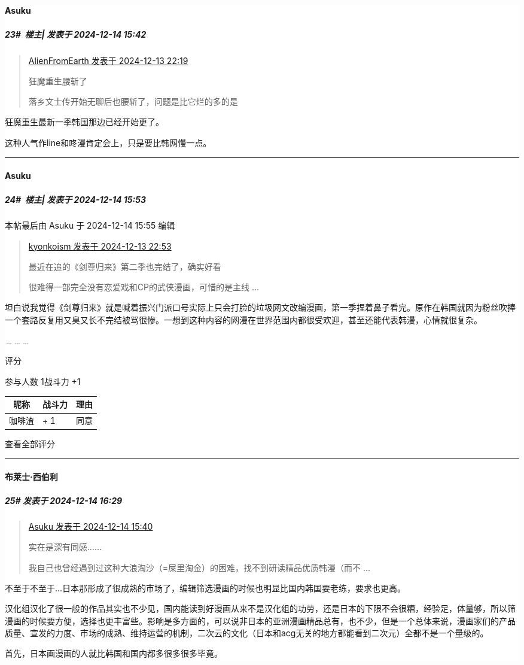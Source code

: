 ####  Asuku  
##### 23#         楼主| 发表于 2024-12-14 15:42

<blockquote><a href="httphttps://bbs.saraba1st.com/2b/forum.php?mod=redirect&amp;goto=findpost&amp;pid=66920377&amp;ptid=2210343" target="_blank">AlienFromEarth 发表于 2024-12-13 22:19</a>

狂魔重生腰斩了

落乡文士传开始无聊后也腰斩了，问题是比它烂的多的是</blockquote>
狂魔重生最新一季韩国那边已经开始更了。

这种人气作line和咚漫肯定会上，只是要比韩网慢一点。

*****

####  Asuku  
##### 24#         楼主| 发表于 2024-12-14 15:53

 本帖最后由 Asuku 于 2024-12-14 15:55 编辑 
<blockquote><a href="httphttps://bbs.saraba1st.com/2b/forum.php?mod=redirect&amp;goto=findpost&amp;pid=66920597&amp;ptid=2210343" target="_blank">kyonkoism 发表于 2024-12-13 22:53</a>

最近在追的《剑尊归来》第二季也完结了，确实好看

很难得一部完全没有恋爱戏和CP的武侠漫画，可惜的是主线 ...</blockquote>
坦白说我觉得《剑尊归来》就是喊着振兴门派口号实际上只会打脸的垃圾网文改编漫画，第一季捏着鼻子看完。原作在韩国就因为粉丝吹捧一个套路反复用又臭又长不完结被骂很惨。一想到这种内容的网漫在世界范围内都很受欢迎，甚至还能代表韩漫，心情就很复杂。

﹍﹍﹍

评分

 参与人数 1战斗力 +1

|昵称|战斗力|理由|
|----|---|---|
| 咖啡渣| + 1|同意|

查看全部评分

*****

####  布莱士·西伯利  
##### 25#       发表于 2024-12-14 16:29

<blockquote><a href="httphttps://bbs.saraba1st.com/2b/forum.php?mod=redirect&amp;goto=findpost&amp;pid=66924311&amp;ptid=2210343" target="_blank">Asuku 发表于 2024-12-14 15:40</a>

实在是深有同感……

我自己也曾经遇到过这种大浪淘沙（=屎里淘金）的困难，找不到研读精品优质韩漫（而不 ...</blockquote>
不至于不至于...日本那形成了很成熟的市场了，编辑筛选漫画的时候也明显比国内韩国要老练，要求也更高。

汉化组汉化了很一般的作品其实也不少见，国内能读到好漫画从来不是汉化组的功劳，还是日本的下限不会很糟，经验足，体量够，所以筛漫画的时候要方便，选择也更丰富些。影响是多方面的，可以说非日本的亚洲漫画精品总有，也不少，但是一个总体来说，漫画家们的产品质量、宣发的力度、市场的成熟、维持运营的机制，二次云的文化（日本和acg无关的地方都能看到二次元）全都不是一个量级的。

首先，日本画漫画的人就比韩国和国内都多很多很多毕竟。
